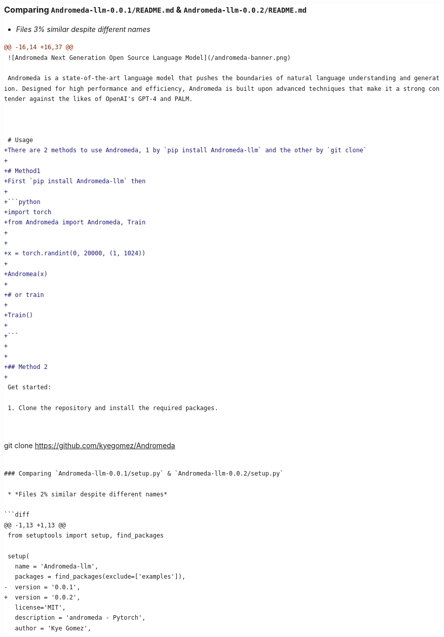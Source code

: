 ### Comparing `Andromeda-llm-0.0.1/README.md` & `Andromeda-llm-0.0.2/README.md`

 * *Files 3% similar despite different names*

```diff
@@ -16,14 +16,37 @@
 ![Andromeda Next Generation Open Source Language Model](/andromeda-banner.png)
 
 Andromeda is a state-of-the-art language model that pushes the boundaries of natural language understanding and generation. Designed for high performance and efficiency, Andromeda is built upon advanced techniques that make it a strong contender against the likes of OpenAI's GPT-4 and PALM.
 
 
 
 # Usage
+There are 2 methods to use Andromeda, 1 by `pip install Andromeda-llm` and the other by `git clone`
+
+# Method1
+First `pip install Andromeda-llm` then
+
+```python
+import torch
+from Andromeda import Andromeda, Train
+
+
+x = torch.randint(0, 20000, (1, 1024))
+
+Andromea(x)
+
+# or train
+
+Train()
+
+```
+
+
+## Method 2
+
 Get started:
 
 1. Clone the repository and install the required packages.
 
 
 ```
 git clone https://github.com/kyegomez/Andromeda
```

### Comparing `Andromeda-llm-0.0.1/setup.py` & `Andromeda-llm-0.0.2/setup.py`

 * *Files 2% similar despite different names*

```diff
@@ -1,13 +1,13 @@
 from setuptools import setup, find_packages
 
 setup(
   name = 'Andromeda-llm',
   packages = find_packages(exclude=['examples']),
-  version = '0.0.1',
+  version = '0.0.2',
   license='MIT',
   description = 'andromeda - Pytorch',
   author = 'Kye Gomez',
```